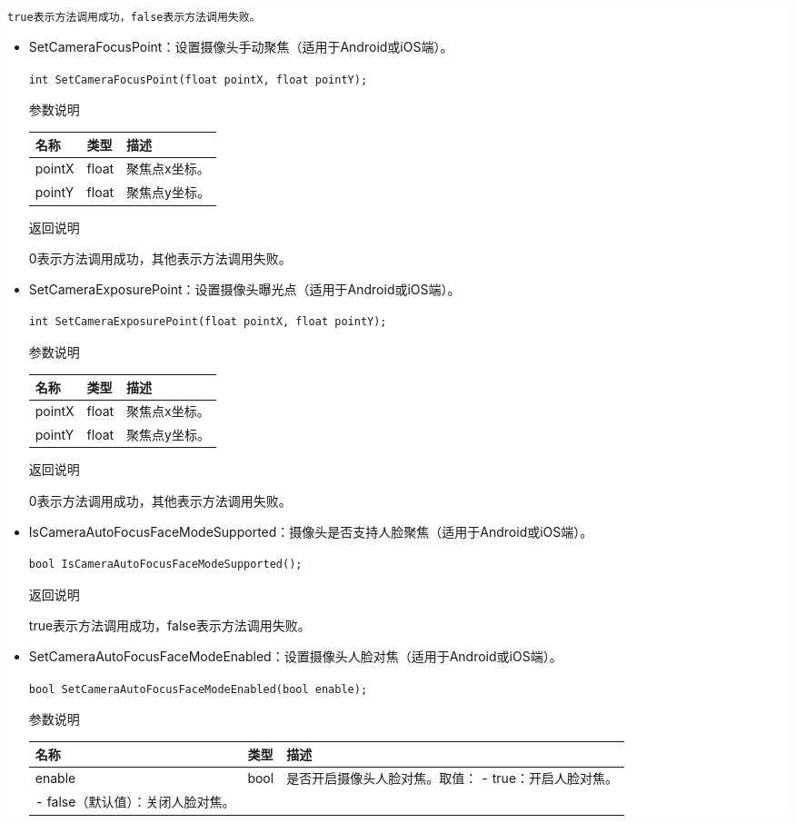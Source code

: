     true表示方法调用成功，false表示方法调用失败。

-   SetCameraFocusPoint：设置摄像头手动聚焦（适用于Android或iOS端）。

    ```
    int SetCameraFocusPoint(float pointX, float pointY);
    ```

    参数说明

    |名称|类型|描述|
    |--|--|--|
    |pointX|float|聚焦点x坐标。|
    |pointY|float|聚焦点y坐标。|

    返回说明

    0表示方法调用成功，其他表示方法调用失败。

-   SetCameraExposurePoint：设置摄像头曝光点（适用于Android或iOS端）。

    ```
    int SetCameraExposurePoint(float pointX, float pointY);
    ```

    参数说明

    |名称|类型|描述|
    |--|--|--|
    |pointX|float|聚焦点x坐标。|
    |pointY|float|聚焦点y坐标。|

    返回说明

    0表示方法调用成功，其他表示方法调用失败。

-   IsCameraAutoFocusFaceModeSupported：摄像头是否支持人脸聚焦（适用于Android或iOS端）。

    ```
    bool IsCameraAutoFocusFaceModeSupported();
    ```

    返回说明

    true表示方法调用成功，false表示方法调用失败。

-   SetCameraAutoFocusFaceModeEnabled：设置摄像头人脸对焦（适用于Android或iOS端）。

    ```
    bool SetCameraAutoFocusFaceModeEnabled(bool enable);
    ```

    参数说明

    |名称|类型|描述|
    |--|--|--|
    |enable|bool|是否开启摄像头人脸对焦。取值：    -   true：开启人脸对焦。
    -   false（默认值）：关闭人脸对焦。 |
